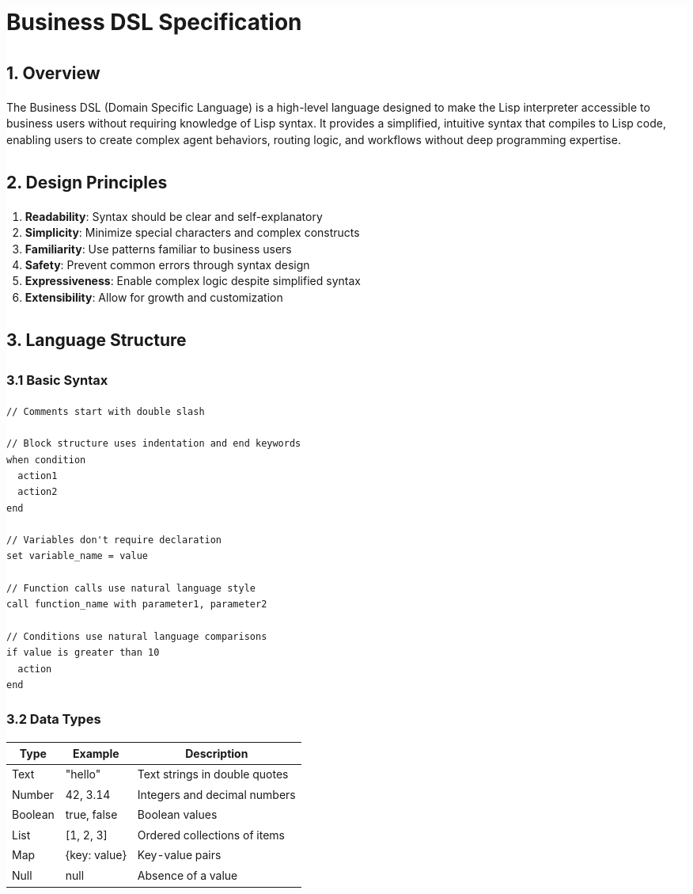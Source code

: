 # Business DSL Specification

## 1. Overview

The Business DSL (Domain Specific Language) is a high-level language designed to make the Lisp interpreter accessible to business users without requiring knowledge of Lisp syntax. It provides a simplified, intuitive syntax that compiles to Lisp code, enabling users to create complex agent behaviors, routing logic, and workflows without deep programming expertise.

## 2. Design Principles

1. **Readability**: Syntax should be clear and self-explanatory
2. **Simplicity**: Minimize special characters and complex constructs
3. **Familiarity**: Use patterns familiar to business users
4. **Safety**: Prevent common errors through syntax design
5. **Expressiveness**: Enable complex logic despite simplified syntax
6. **Extensibility**: Allow for growth and customization

## 3. Language Structure

### 3.1 Basic Syntax

```
// Comments start with double slash

// Block structure uses indentation and end keywords
when condition
  action1
  action2
end

// Variables don't require declaration
set variable_name = value

// Function calls use natural language style
call function_name with parameter1, parameter2

// Conditions use natural language comparisons
if value is greater than 10
  action
end
```

### 3.2 Data Types

| Type | Example | Description |
|------|---------|-------------|
| Text | "hello" | Text strings in double quotes |
| Number | 42, 3.14 | Integers and decimal numbers |
| Boolean | true, false | Boolean values |
| List | [1, 2, 3] | Ordered collections of items |
| Map | {key: value} | Key-value pairs |
| Null | null | Absence of a value |
